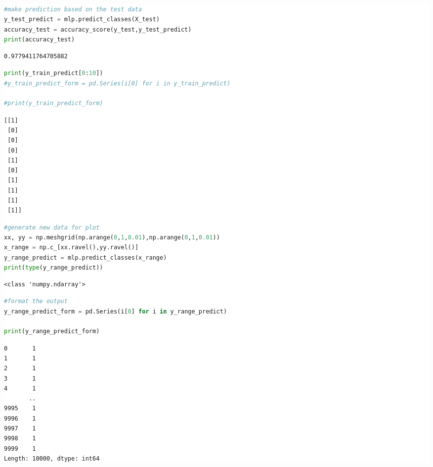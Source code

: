 

```python
#make prediction based on the test data
y_test_predict = mlp.predict_classes(X_test)
accuracy_test = accuracy_score(y_test,y_test_predict)
print(accuracy_test)
```

    0.9779411764705882



```python
print(y_train_predict[0:10])
#y_train_predict_form = pd.Series(i[0] for i in y_train_predict)

#print(y_train_predict_form)

```

    [[1]
     [0]
     [0]
     [0]
     [1]
     [0]
     [1]
     [1]
     [1]
     [1]]



```python
#generate new data for plot
xx, yy = np.meshgrid(np.arange(0,1,0.01),np.arange(0,1,0.01))
x_range = np.c_[xx.ravel(),yy.ravel()]
y_range_predict = mlp.predict_classes(x_range)
print(type(y_range_predict))
```

    <class 'numpy.ndarray'>



```python
#format the output
y_range_predict_form = pd.Series(i[0] for i in y_range_predict)

print(y_range_predict_form)
```

    0       1
    1       1
    2       1
    3       1
    4       1
           ..
    9995    1
    9996    1
    9997    1
    9998    1
    9999    1
    Length: 10000, dtype: int64
